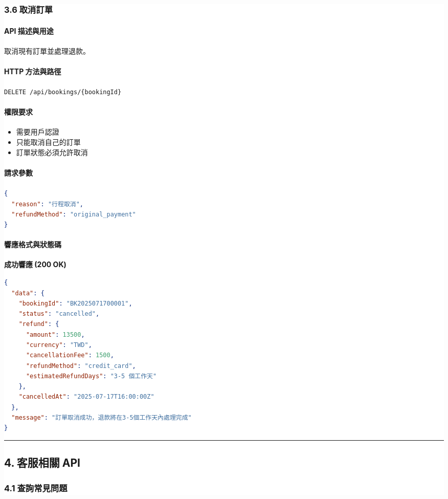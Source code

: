 
### 3.6 取消訂單

#### API 描述與用途

取消現有訂單並處理退款。

#### HTTP 方法與路徑

```
DELETE /api/bookings/{bookingId}
```

#### 權限要求

- 需要用戶認證
- 只能取消自己的訂單
- 訂單狀態必須允許取消

#### 請求參數

```json
{
  "reason": "行程取消",
  "refundMethod": "original_payment"
}
```

#### 響應格式與狀態碼

**成功響應 (200 OK)**

```json
{
  "data": {
    "bookingId": "BK2025071700001",
    "status": "cancelled",
    "refund": {
      "amount": 13500,
      "currency": "TWD",
      "cancellationFee": 1500,
      "refundMethod": "credit_card",
      "estimatedRefundDays": "3-5 個工作天"
    },
    "cancelledAt": "2025-07-17T16:00:00Z"
  },
  "message": "訂單取消成功，退款將在3-5個工作天內處理完成"
}
```

---

## 4. 客服相關 API

### 4.1 查詢常見問題
